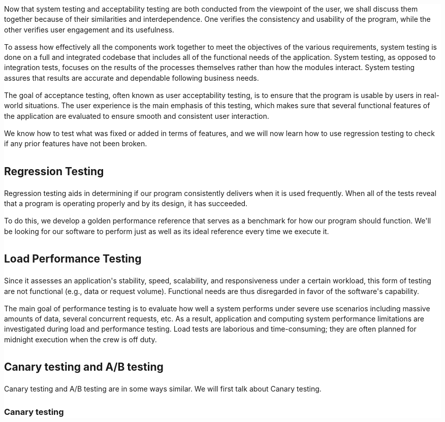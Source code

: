 
Now that system testing and acceptability testing are both conducted from the viewpoint of the user, we shall discuss them together because of their similarities and interdependence. One verifies the consistency and usability of the program, while the other verifies user engagement and its usefulness.


To assess how effectively all the components work together to meet the objectives of the various requirements, system testing is done on a full and integrated codebase that includes all of the functional needs of the application. System testing, as opposed to integration tests, focuses on the results of the processes themselves rather than how the modules interact. System testing assures that results are accurate and dependable following business needs.


The goal of acceptance testing, often known as user acceptability testing, is to ensure that the program is usable by users in real-world situations. The user experience is the main emphasis of this testing, which makes sure that several functional features of the application are evaluated to ensure smooth and consistent user interaction.


We know how to test what was fixed or added in terms of features, and we will now learn how to use regression testing to check if any prior features have not been broken.


##  Regression Testing


Regression testing aids in determining if our program consistently delivers when it is used frequently. When all of the tests reveal that a program is operating properly and by its design, it has succeeded.


To do this, we develop a golden performance reference that serves as a benchmark for how our program should function. We'll be looking for our software to perform just as well as its ideal reference every time we execute it.


##  Load Performance Testing


Since it assesses an application's stability, speed, scalability, and responsiveness under a certain workload, this form of testing are not functional (e.g., data or request volume). Functional needs are thus disregarded in favor of the software's capability.


The main goal of performance testing is to evaluate how well a system performs under severe use scenarios including massive amounts of data, several concurrent requests, etc. As a result, application and computing system performance limitations are investigated during load and performance testing. Load tests are laborious and time-consuming; they are often planned for midnight execution when the crew is off duty.


##  Canary testing and A/B testing


Canary testing and A/B testing are in some ways similar. We will first talk about Canary testing.


###  Canary testing
